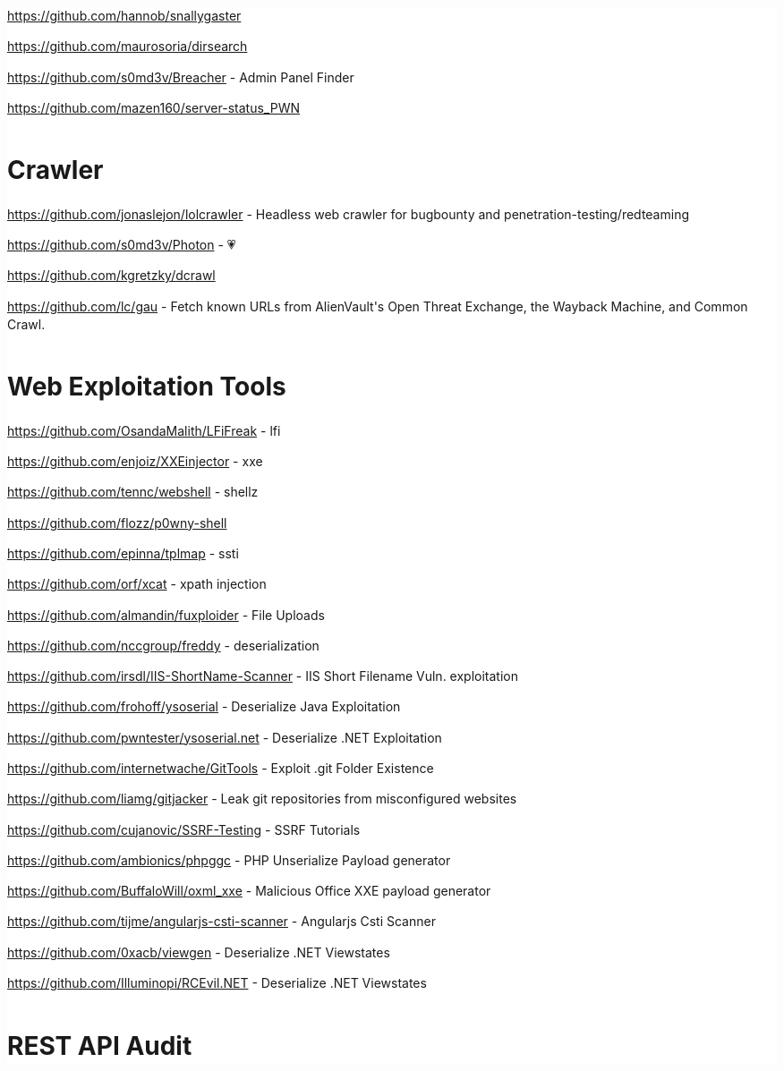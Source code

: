 https://github.com/hannob/snallygaster

https://github.com/maurosoria/dirsearch

https://github.com/s0md3v/Breacher - Admin Panel Finder

https://github.com/mazen160/server-status_PWN 

# Crawler

https://github.com/jonaslejon/lolcrawler - Headless web crawler for bugbounty and penetration-testing/redteaming

https://github.com/s0md3v/Photon - :heartpulse:

https://github.com/kgretzky/dcrawl

https://github.com/lc/gau - Fetch known URLs from AlienVault's Open Threat Exchange, the Wayback Machine, and Common Crawl.

# Web Exploitation Tools

https://github.com/OsandaMalith/LFiFreak - lfi

https://github.com/enjoiz/XXEinjector - xxe

https://github.com/tennc/webshell - shellz

https://github.com/flozz/p0wny-shell

https://github.com/epinna/tplmap - ssti

https://github.com/orf/xcat - xpath injection

https://github.com/almandin/fuxploider - File Uploads

https://github.com/nccgroup/freddy - deserialization

https://github.com/irsdl/IIS-ShortName-Scanner - IIS Short Filename Vuln. exploitation

https://github.com/frohoff/ysoserial - Deserialize Java Exploitation

https://github.com/pwntester/ysoserial.net - Deserialize .NET Exploitation

https://github.com/internetwache/GitTools - Exploit .git Folder Existence

https://github.com/liamg/gitjacker - Leak git repositories from misconfigured websites

https://github.com/cujanovic/SSRF-Testing - SSRF Tutorials

https://github.com/ambionics/phpggc - PHP Unserialize Payload generator

https://github.com/BuffaloWill/oxml_xxe - Malicious Office XXE payload generator

https://github.com/tijme/angularjs-csti-scanner - Angularjs Csti Scanner

https://github.com/0xacb/viewgen - Deserialize .NET Viewstates

https://github.com/Illuminopi/RCEvil.NET - Deserialize .NET Viewstates

# REST API Audit
